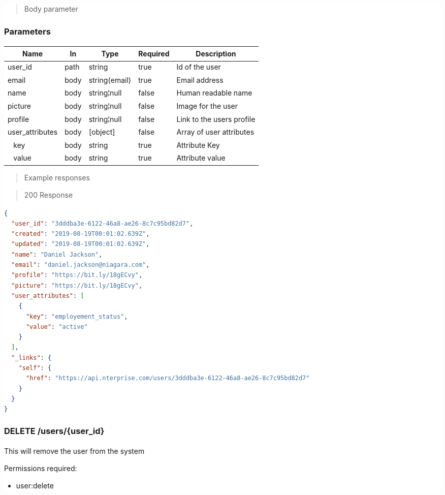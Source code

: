 > Body parameter

<h3 id="updateuser-parameters">Parameters</h3>

|Name|In|Type|Required|Description|
|---|---|---|---|---|
|user_id|path|string|true|Id of the user|
|email|body|string(email)|true|Email address|
|name|body|string¦null|false|Human readable name|
|picture|body|string¦null|false|Image for the user|
|profile|body|string¦null|false|Link to the users profile|
|user_attributes|body|[object]|false|Array of user attributes|
|&nbsp;&nbsp; key|body|string|true|Attribute Key|
|&nbsp;&nbsp; value|body|string|true|Attribute value|

> Example responses

> 200 Response

```json
{
  "user_id": "3dddba3e-6122-46a8-ae26-8c7c95bd82d7",
  "created": "2019-08-19T00:01:02.639Z",
  "updated": "2019-08-19T00:01:02.639Z",
  "name": "Daniel Jackson",
  "email": "daniel.jackson@niagara.com",
  "profile": "https://bit.ly/18gECvy",
  "picture": "https://bit.ly/18gECvy",
  "user_attributes": [
    {
      "key": "employement_status",
      "value": "active"
    }
  ],
  "_links": {
    "self": {
      "href": "https://api.nterprise.com/users/3dddba3e-6122-46a8-ae26-8c7c95bd82d7"
    }
  }
}
```

### DELETE /users/{user_id}

<a id="opIddeleteUser"></a>

This will remove the user from the system

<aside class="warning">
Permissions required:<br>
<ul><li>user:delete</li></ul>
</aside>
